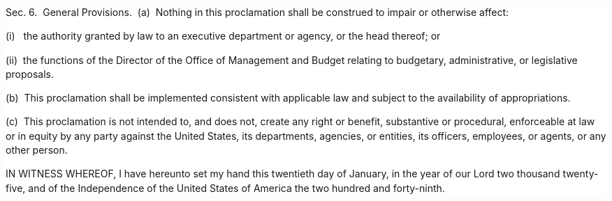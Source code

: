 Sec. 6.  General Provisions.  (a)  Nothing in this proclamation shall be construed to impair or otherwise affect:

(i)   the authority granted by law to an executive department or agency, or the head thereof; or

(ii)  the functions of the Director of the Office of Management and Budget relating to budgetary, administrative, or legislative proposals.

(b)  This proclamation shall be implemented consistent with applicable law and subject to the availability of appropriations.

(c)  This proclamation is not intended to, and does not, create any right or benefit, substantive or procedural, enforceable at law or in equity by any party against the United States, its departments, agencies, or entities, its officers, employees, or agents, or any other person.

IN WITNESS WHEREOF, I have hereunto set my hand this twentieth day of January, in the year of our Lord two thousand twenty-five, and of the Independence of the United States of America the two hundred and forty-ninth.



